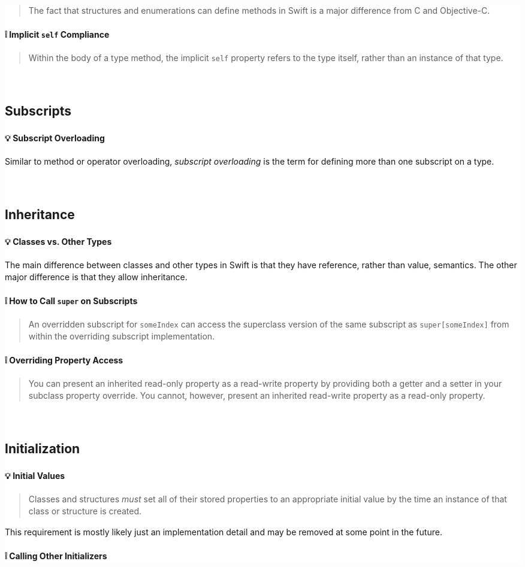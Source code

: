 > The fact that structures and enumerations can define methods in Swift is a
> major difference from C and Objective-C.

#### :grey_exclamation: Implicit `self` Compliance

> Within the body of a type method, the implicit `self` property refers to the
> type itself, rather than an instance of that type.

<br />

Subscripts
----------

#### :bulb: Subscript Overloading

Similar to method or operator overloading, *subscript overloading* is the term
for defining more than one subscript on a type.

<br />

Inheritance
-----------

#### :bulb: Classes vs. Other Types

The main difference between classes and other types in Swift is that they have
reference, rather than value, semantics. The other major difference is that
they allow inheritance.

#### :grey_exclamation: How to Call `super` on Subscripts

> An overridden subscript for `someIndex` can access the superclass version of
> the same subscript as `super[someIndex]` from within the overriding subscript
> implementation.

#### :grey_exclamation: Overriding Property Access

> You can present an inherited read-only property as a read-write property by
> providing both a getter and a setter in your subclass property override. You
> cannot, however, present an inherited read-write property as a read-only
> property.

<br />

Initialization
--------------

#### :bulb: Initial Values

> Classes and structures *must* set all of their stored properties to an
> appropriate initial value by the time an instance of that class or structure
> is created.

This requirement is mostly likely just an implementation detail and may be
removed at some point in the future.

#### :grey_exclamation: Calling Other Initializers
